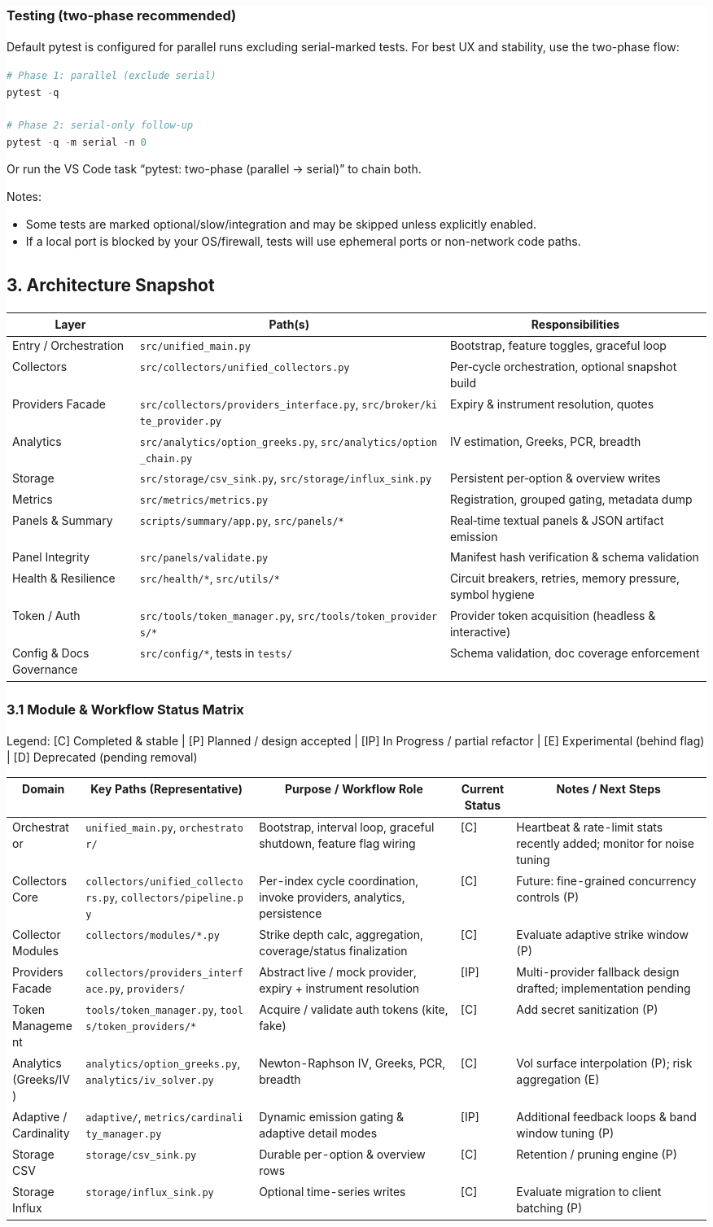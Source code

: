 
### Testing (two-phase recommended)
Default pytest is configured for parallel runs excluding serial-marked tests. For best UX and stability, use the two-phase flow:

```powershell
# Phase 1: parallel (exclude serial)
pytest -q

# Phase 2: serial-only follow-up
pytest -q -m serial -n 0
```

Or run the VS Code task “pytest: two-phase (parallel -> serial)” to chain both.

Notes:
- Some tests are marked optional/slow/integration and may be skipped unless explicitly enabled.
- If a local port is blocked by your OS/firewall, tests will use ephemeral ports or non-network code paths.

## 3. Architecture Snapshot
| Layer | Path(s) | Responsibilities |
|-------|---------|------------------|
| Entry / Orchestration | `src/unified_main.py` | Bootstrap, feature toggles, graceful loop |
| Collectors | `src/collectors/unified_collectors.py` | Per‑cycle orchestration, optional snapshot build |
| Providers Facade | `src/collectors/providers_interface.py`, `src/broker/kite_provider.py` | Expiry & instrument resolution, quotes |
| Analytics | `src/analytics/option_greeks.py`, `src/analytics/option_chain.py` | IV estimation, Greeks, PCR, breadth |
| Storage | `src/storage/csv_sink.py`, `src/storage/influx_sink.py` | Persistent per‑option & overview writes |
| Metrics | `src/metrics/metrics.py` | Registration, grouped gating, metadata dump |
| Panels & Summary | `scripts/summary/app.py`, `src/panels/*` | Real‑time textual panels & JSON artifact emission |
| Panel Integrity | `src/panels/validate.py` | Manifest hash verification & schema validation |
| Health & Resilience | `src/health/*`, `src/utils/*` | Circuit breakers, retries, memory pressure, symbol hygiene |
| Token / Auth | `src/tools/token_manager.py`, `src/tools/token_providers/*` | Provider token acquisition (headless & interactive) |
| Config & Docs Governance | `src/config/*`, tests in `tests/` | Schema validation, doc coverage enforcement |

### 3.1 Module & Workflow Status Matrix
Legend: [C] Completed & stable  |  [P] Planned / design accepted  |  [IP] In Progress / partial refactor  |  [E] Experimental (behind flag)  |  [D] Deprecated (pending removal)

| Domain | Key Paths (Representative) | Purpose / Workflow Role | Current Status | Notes / Next Steps |
|--------|---------------------------|-------------------------|----------------|--------------------|
| Orchestrator | `unified_main.py`, `orchestrator/` | Bootstrap, interval loop, graceful shutdown, feature flag wiring | [C] | Heartbeat & rate-limit stats recently added; monitor for noise tuning |
| Collectors Core | `collectors/unified_collectors.py`, `collectors/pipeline.py` | Per-index cycle coordination, invoke providers, analytics, persistence | [C] | Future: fine-grained concurrency controls (P) |
| Collector Modules | `collectors/modules/*.py` | Strike depth calc, aggregation, coverage/status finalization | [C] | Evaluate adaptive strike window (P) |
| Providers Facade | `collectors/providers_interface.py`, `providers/` | Abstract live / mock provider, expiry + instrument resolution | [IP] | Multi-provider fallback design drafted; implementation pending |
| Token Management | `tools/token_manager.py`, `tools/token_providers/*` | Acquire / validate auth tokens (kite, fake) | [C] | Add secret sanitization (P) |
| Analytics (Greeks/IV) | `analytics/option_greeks.py`, `analytics/iv_solver.py` | Newton-Raphson IV, Greeks, PCR, breadth | [C] | Vol surface interpolation (P); risk aggregation (E) |
| Adaptive / Cardinality | `adaptive/`, `metrics/cardinality_manager.py` | Dynamic emission gating & adaptive detail modes | [IP] | Additional feedback loops & band window tuning (P) |
| Storage CSV | `storage/csv_sink.py` | Durable per-option & overview rows | [C] | Retention / pruning engine (P) |
| Storage Influx | `storage/influx_sink.py` | Optional time-series writes | [C] | Evaluate migration to client batching (P) |